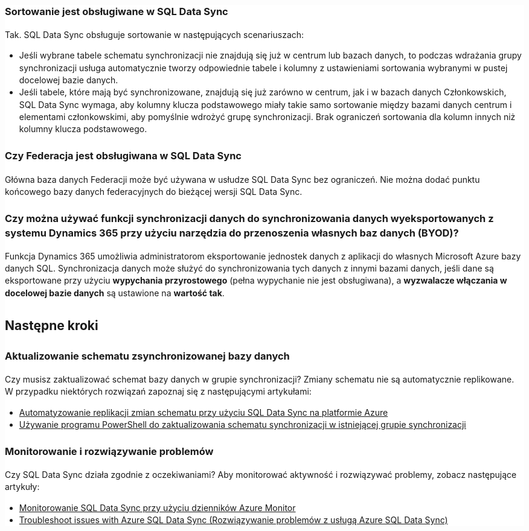 ### <a name="is-collation-supported-in-sql-data-sync"></a>Sortowanie jest obsługiwane w SQL Data Sync

Tak. SQL Data Sync obsługuje sortowanie w następujących scenariuszach:

- Jeśli wybrane tabele schematu synchronizacji nie znajdują się już w centrum lub bazach danych, to podczas wdrażania grupy synchronizacji usługa automatycznie tworzy odpowiednie tabele i kolumny z ustawieniami sortowania wybranymi w pustej docelowej bazie danych.
- Jeśli tabele, które mają być synchronizowane, znajdują się już zarówno w centrum, jak i w bazach danych Członkowskich, SQL Data Sync wymaga, aby kolumny klucza podstawowego miały takie samo sortowanie między bazami danych centrum i elementami członkowskimi, aby pomyślnie wdrożyć grupę synchronizacji. Brak ograniczeń sortowania dla kolumn innych niż kolumny klucza podstawowego.

### <a name="is-federation-supported-in-sql-data-sync"></a>Czy Federacja jest obsługiwana w SQL Data Sync

Główna baza danych Federacji może być używana w usłudze SQL Data Sync bez ograniczeń. Nie można dodać punktu końcowego bazy danych federacyjnych do bieżącej wersji SQL Data Sync.

### <a name="can-i-use-data-sync-to-sync-data-exported-from-dynamics-365-using-bring-your-own-database-byod-feature"></a>Czy można używać funkcji synchronizacji danych do synchronizowania danych wyeksportowanych z systemu Dynamics 365 przy użyciu narzędzia do przenoszenia własnych baz danych (BYOD)?

Funkcja Dynamics 365 umożliwia administratorom eksportowanie jednostek danych z aplikacji do własnych Microsoft Azure bazy danych SQL. Synchronizacja danych może służyć do synchronizowania tych danych z innymi bazami danych, jeśli dane są eksportowane przy użyciu **wypychania przyrostowego** (pełna wypychanie nie jest obsługiwana), a **wyzwalacze włączania w docelowej bazie danych** są ustawione na **wartość tak**.

## <a name="next-steps"></a>Następne kroki

### <a name="update-the-schema-of-a-synced-database"></a>Aktualizowanie schematu zsynchronizowanej bazy danych

Czy musisz zaktualizować schemat bazy danych w grupie synchronizacji? Zmiany schematu nie są automatycznie replikowane. W przypadku niektórych rozwiązań zapoznaj się z następującymi artykułami:

- [Automatyzowanie replikacji zmian schematu przy użyciu SQL Data Sync na platformie Azure](./sql-data-sync-update-sync-schema.md)
- [Używanie programu PowerShell do zaktualizowania schematu synchronizacji w istniejącej grupie synchronizacji](scripts/update-sync-schema-in-sync-group.md)

### <a name="monitor-and-troubleshoot"></a>Monitorowanie i rozwiązywanie problemów

Czy SQL Data Sync działa zgodnie z oczekiwaniami? Aby monitorować aktywność i rozwiązywać problemy, zobacz następujące artykuły:

- [Monitorowanie SQL Data Sync przy użyciu dzienników Azure Monitor](./monitor-tune-overview.md)
- [Troubleshoot issues with Azure SQL Data Sync (Rozwiązywanie problemów z usługą Azure SQL Data Sync)](./sql-data-sync-troubleshoot.md)
